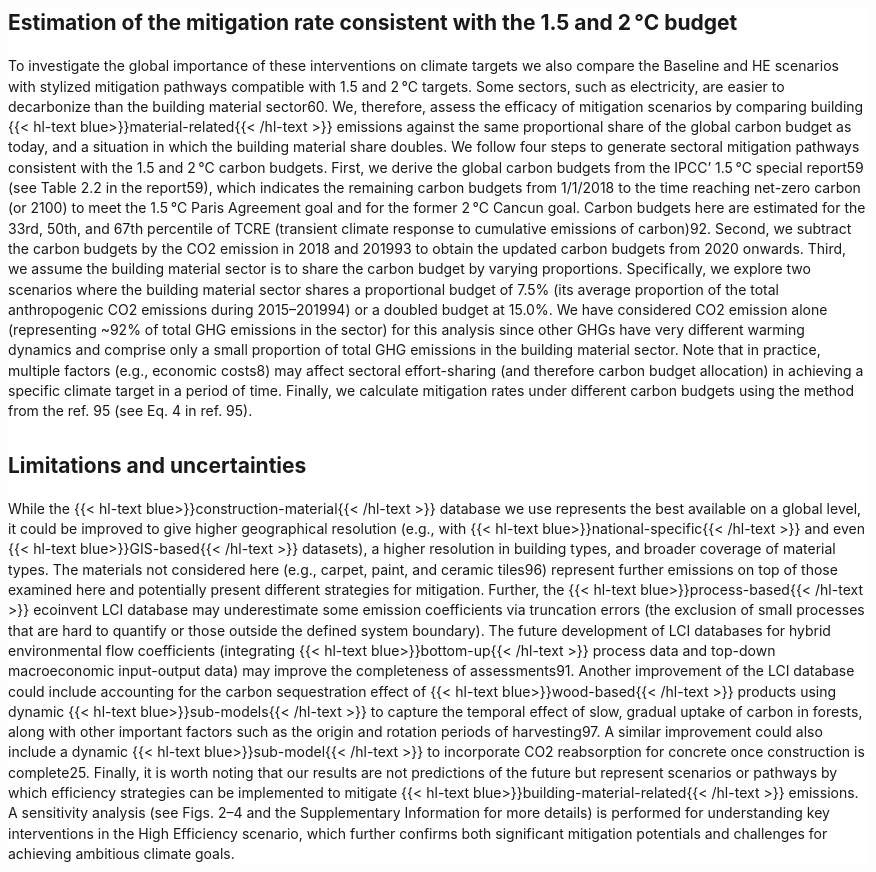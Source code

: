 ## Estimation of the mitigation rate consistent with the 1.5 and 2 °C budget

To investigate the global importance of these interventions on climate targets we also compare the Baseline and HE scenarios with stylized mitigation pathways compatible with 1.5 and 2 °C targets. Some sectors, such as electricity, are easier to decarbonize than the building material sector60. We, therefore, assess the efficacy of mitigation scenarios by comparing building {{< hl-text blue>}}material-related{{< /hl-text >}} emissions against the same proportional share of the global carbon budget as today, and a situation in which the building material share doubles. We follow four steps to generate sectoral mitigation pathways consistent with the 1.5 and 2 °C carbon budgets. First, we derive the global carbon budgets from the IPCC’ 1.5 °C special report59 (see Table 2.2 in the report59), which indicates the remaining carbon budgets from 1/1/2018 to the time reaching net-zero carbon (or 2100) to meet the 1.5 °C Paris Agreement goal and for the former 2 °C Cancun goal. Carbon budgets here are estimated for the 33rd, 50th, and 67th percentile of TCRE (transient climate response to cumulative emissions of carbon)92. Second, we subtract the carbon budgets by the CO2 emission in 2018 and 201993 to obtain the updated carbon budgets from 2020 onwards. Third, we assume the building material sector is to share the carbon budget by varying proportions. Specifically, we explore two scenarios where the building material sector shares a proportional budget of 7.5% (its average proportion of the total anthropogenic CO2 emissions during 2015–201994) or a doubled budget at 15.0%. We have considered CO2 emission alone (representing ~92% of total GHG emissions in the sector) for this analysis since other GHGs have very different warming dynamics and comprise only a small proportion of total GHG emissions in the building material sector. Note that in practice, multiple factors (e.g., economic costs8) may affect sectoral effort-sharing (and therefore carbon budget allocation) in achieving a specific climate target in a period of time. Finally, we calculate mitigation rates under different carbon budgets using the method from the ref. 95 (see Eq. 4 in ref. 95).

## Limitations and uncertainties
While the {{< hl-text blue>}}construction-material{{< /hl-text >}} database we use represents the best available on a global level, it could be improved to give higher geographical resolution (e.g., with {{< hl-text blue>}}national-specific{{< /hl-text >}} and even {{< hl-text blue>}}GIS-based{{< /hl-text >}} datasets), a higher resolution in building types, and broader coverage of material types. The materials not considered here (e.g., carpet, paint, and ceramic tiles96) represent further emissions on top of those examined here and potentially present different strategies for mitigation. Further, the {{< hl-text blue>}}process-based{{< /hl-text >}} ecoinvent LCI database may underestimate some emission coefficients via truncation errors (the exclusion of small processes that are hard to quantify or those outside the defined system boundary). The future development of LCI databases for hybrid environmental flow coefficients (integrating {{< hl-text blue>}}bottom-up{{< /hl-text >}} process data and top-down macroeconomic input-output data) may improve the completeness of assessments91. Another improvement of the LCI database could include accounting for the carbon sequestration effect of {{< hl-text blue>}}wood-based{{< /hl-text >}} products using dynamic {{< hl-text blue>}}sub-models{{< /hl-text >}} to capture the temporal effect of slow, gradual uptake of carbon in forests, along with other important factors such as the origin and rotation periods of harvesting97. A similar improvement could also include a dynamic {{< hl-text blue>}}sub-model{{< /hl-text >}} to incorporate CO2 reabsorption for concrete once construction is complete25. Finally, it is worth noting that our results are not predictions of the future but represent scenarios or pathways by which efficiency strategies can be implemented to mitigate {{< hl-text blue>}}building-material-related{{< /hl-text >}} emissions. A sensitivity analysis (see Figs. 2–4 and the Supplementary Information for more details) is performed for understanding key interventions in the High Efficiency scenario, which further confirms both significant mitigation potentials and challenges for achieving ambitious climate goals.
